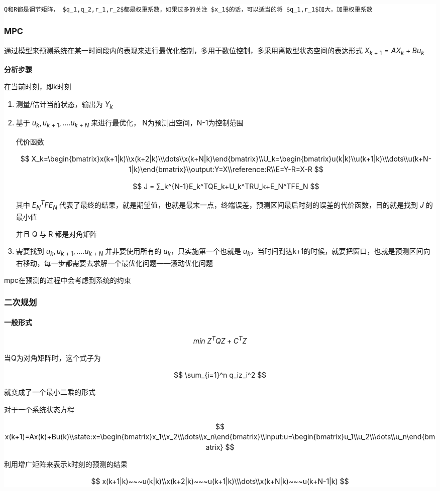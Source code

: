     Q和R都是调节矩阵， $q_1,q_2,r_1,r_2$都是权重系数，如果过多的关注 $x_1$的话，可以适当的将 $q_1,r_1$加大，加重权重系数
    

### MPC

通过模型来预测系统在某一时间段内的表现来进行最优化控制，多用于数位控制，多采用离散型状态空间的表达形式  $X_{k+1} = AX_k+Bu_k$

**分析步骤**

在当前时刻，即k时刻

1. 测量/估计当前状态，输出为 $Y_k$
2. 基于 $u_k,u_{k+1},….u_{k+N}$ 来进行最优化， N为预测出空间，N-1为控制范围
    
    代价函数 
    
    $$
    X_k=\begin{bmatrix}x(k+1|k)\\x(k+2|k)\\\dots\\x(k+N|k)\end{bmatrix}\\U_k=\begin{bmatrix}u(k|k)\\u(k+1|k)\\\dots\\u(k+N-1|k)\end{bmatrix}\\output:Y=X\\reference:R\\E=Y-R=X-R
    $$
    
    $$
    J = ∑_k^{N-1}E_k^TQE_k+U_k^TRU_k+E_N^TFE_N
    $$
    
    其中 $E_N^TFE_N$ 代表了最终的结果，就是期望值，也就是最末一点，终端误差，预测区间最后时刻的误差的代价函数，目的就是找到 $J$ 的最小值
    
    并且 Q 与 R 都是对角矩阵
    
3. 需要找到 $u_k,u_{k+1},….u_{k+N}$ 并非要使用所有的 $u_k$，只实施第一个也就是 $u_k$，当时间到达k+1的时候，就要把窗口，也就是预测区间向右移动，每一步都需要去求解一个最优化问题——滚动优化问题

mpc在预测的过程中会考虑到系统的约束

### 二次规划

**一般形式**

$$
min\ Z^TQZ+C^TZ
$$

当Q为对角矩阵时，这个式子为

$$
\sum_{i=1}^n q_iz_i^2
$$

就变成了一个最小二乘的形式

对于一个系统状态方程

$$
x(k+1)=Ax(k)+Bu(k)\\state:x=\begin{bmatrix}x_1\\x_2\\\dots\\x_n\end{bmatrix}\\input:u=\begin{bmatrix}u_1\\u_2\\\dots\\u_n\end{bmatrix}
$$

利用增广矩阵来表示k时刻的预测的结果

$$
x(k+1|k)~~~u(k|k)\\x(k+2|k)~~~u(k+1|k)\\\dots\\x(k+N|k)~~~u(k+N-1|k)
$$

